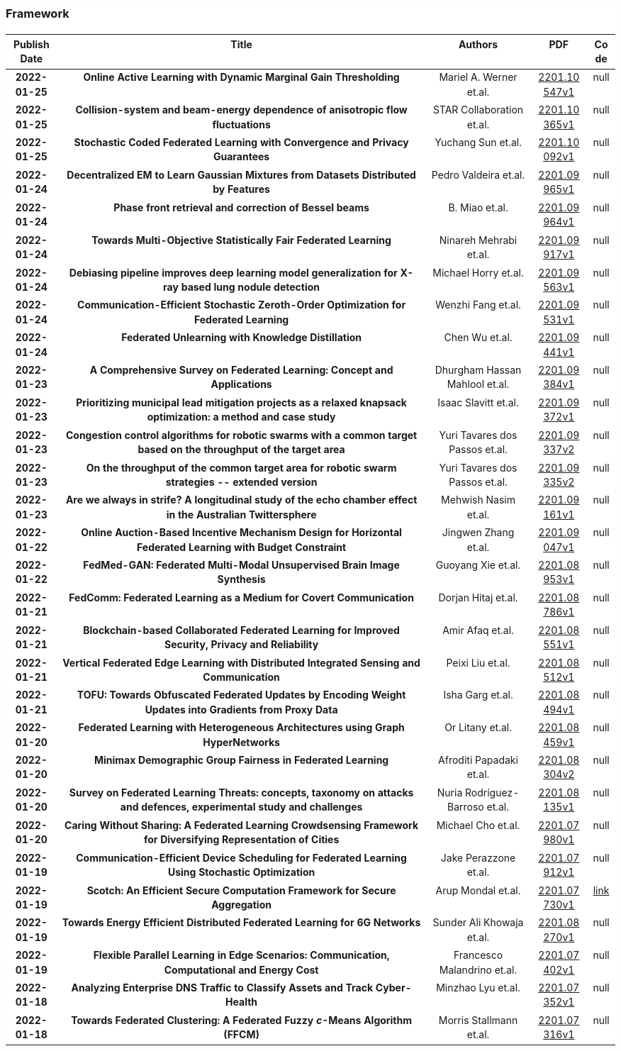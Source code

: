 ### Framework
|Publish Date|Title|Authors|PDF|Code|
| :---: | :---: | :---: | :---: | :---: |
|**2022-01-25**|**Online Active Learning with Dynamic Marginal Gain Thresholding**|Mariel A. Werner et.al.|[2201.10547v1](http://arxiv.org/abs/2201.10547v1)|null|
|**2022-01-25**|**Collision-system and beam-energy dependence of anisotropic flow fluctuations**|STAR Collaboration et.al.|[2201.10365v1](http://arxiv.org/abs/2201.10365v1)|null|
|**2022-01-25**|**Stochastic Coded Federated Learning with Convergence and Privacy Guarantees**|Yuchang Sun et.al.|[2201.10092v1](http://arxiv.org/abs/2201.10092v1)|null|
|**2022-01-24**|**Decentralized EM to Learn Gaussian Mixtures from Datasets Distributed by Features**|Pedro Valdeira et.al.|[2201.09965v1](http://arxiv.org/abs/2201.09965v1)|null|
|**2022-01-24**|**Phase front retrieval and correction of Bessel beams**|B. Miao et.al.|[2201.09964v1](http://arxiv.org/abs/2201.09964v1)|null|
|**2022-01-24**|**Towards Multi-Objective Statistically Fair Federated Learning**|Ninareh Mehrabi et.al.|[2201.09917v1](http://arxiv.org/abs/2201.09917v1)|null|
|**2022-01-24**|**Debiasing pipeline improves deep learning model generalization for X-ray based lung nodule detection**|Michael Horry et.al.|[2201.09563v1](http://arxiv.org/abs/2201.09563v1)|null|
|**2022-01-24**|**Communication-Efficient Stochastic Zeroth-Order Optimization for Federated Learning**|Wenzhi Fang et.al.|[2201.09531v1](http://arxiv.org/abs/2201.09531v1)|null|
|**2022-01-24**|**Federated Unlearning with Knowledge Distillation**|Chen Wu et.al.|[2201.09441v1](http://arxiv.org/abs/2201.09441v1)|null|
|**2022-01-23**|**A Comprehensive Survey on Federated Learning: Concept and Applications**|Dhurgham Hassan Mahlool et.al.|[2201.09384v1](http://arxiv.org/abs/2201.09384v1)|null|
|**2022-01-23**|**Prioritizing municipal lead mitigation projects as a relaxed knapsack optimization: a method and case study**|Isaac Slavitt et.al.|[2201.09372v1](http://arxiv.org/abs/2201.09372v1)|null|
|**2022-01-23**|**Congestion control algorithms for robotic swarms with a common target based on the throughput of the target area**|Yuri Tavares dos Passos et.al.|[2201.09337v2](http://arxiv.org/abs/2201.09337v2)|null|
|**2022-01-23**|**On the throughput of the common target area for robotic swarm strategies -- extended version**|Yuri Tavares dos Passos et.al.|[2201.09335v2](http://arxiv.org/abs/2201.09335v2)|null|
|**2022-01-23**|**Are we always in strife? A longitudinal study of the echo chamber effect in the Australian Twittersphere**|Mehwish Nasim et.al.|[2201.09161v1](http://arxiv.org/abs/2201.09161v1)|null|
|**2022-01-22**|**Online Auction-Based Incentive Mechanism Design for Horizontal Federated Learning with Budget Constraint**|Jingwen Zhang et.al.|[2201.09047v1](http://arxiv.org/abs/2201.09047v1)|null|
|**2022-01-22**|**FedMed-GAN: Federated Multi-Modal Unsupervised Brain Image Synthesis**|Guoyang Xie et.al.|[2201.08953v1](http://arxiv.org/abs/2201.08953v1)|null|
|**2022-01-21**|**FedComm: Federated Learning as a Medium for Covert Communication**|Dorjan Hitaj et.al.|[2201.08786v1](http://arxiv.org/abs/2201.08786v1)|null|
|**2022-01-21**|**Blockchain-based Collaborated Federated Learning for Improved Security, Privacy and Reliability**|Amir Afaq et.al.|[2201.08551v1](http://arxiv.org/abs/2201.08551v1)|null|
|**2022-01-21**|**Vertical Federated Edge Learning with Distributed Integrated Sensing and Communication**|Peixi Liu et.al.|[2201.08512v1](http://arxiv.org/abs/2201.08512v1)|null|
|**2022-01-21**|**TOFU: Towards Obfuscated Federated Updates by Encoding Weight Updates into Gradients from Proxy Data**|Isha Garg et.al.|[2201.08494v1](http://arxiv.org/abs/2201.08494v1)|null|
|**2022-01-20**|**Federated Learning with Heterogeneous Architectures using Graph HyperNetworks**|Or Litany et.al.|[2201.08459v1](http://arxiv.org/abs/2201.08459v1)|null|
|**2022-01-20**|**Minimax Demographic Group Fairness in Federated Learning**|Afroditi Papadaki et.al.|[2201.08304v2](http://arxiv.org/abs/2201.08304v2)|null|
|**2022-01-20**|**Survey on Federated Learning Threats: concepts, taxonomy on attacks and defences, experimental study and challenges**|Nuria Rodríguez-Barroso et.al.|[2201.08135v1](http://arxiv.org/abs/2201.08135v1)|null|
|**2022-01-20**|**Caring Without Sharing: A Federated Learning Crowdsensing Framework for Diversifying Representation of Cities**|Michael Cho et.al.|[2201.07980v1](http://arxiv.org/abs/2201.07980v1)|null|
|**2022-01-19**|**Communication-Efficient Device Scheduling for Federated Learning Using Stochastic Optimization**|Jake Perazzone et.al.|[2201.07912v1](http://arxiv.org/abs/2201.07912v1)|null|
|**2022-01-19**|**Scotch: An Efficient Secure Computation Framework for Secure Aggregation**|Arup Mondal et.al.|[2201.07730v1](http://arxiv.org/abs/2201.07730v1)|[link](https://github.com/arupmondal-cs/scotch)|
|**2022-01-19**|**Towards Energy Efficient Distributed Federated Learning for 6G Networks**|Sunder Ali Khowaja et.al.|[2201.08270v1](http://arxiv.org/abs/2201.08270v1)|null|
|**2022-01-19**|**Flexible Parallel Learning in Edge Scenarios: Communication, Computational and Energy Cost**|Francesco Malandrino et.al.|[2201.07402v1](http://arxiv.org/abs/2201.07402v1)|null|
|**2022-01-18**|**Analyzing Enterprise DNS Traffic to Classify Assets and Track Cyber-Health**|Minzhao Lyu et.al.|[2201.07352v1](http://arxiv.org/abs/2201.07352v1)|null|
|**2022-01-18**|**Towards Federated Clustering: A Federated Fuzzy $c$-Means Algorithm (FFCM)**|Morris Stallmann et.al.|[2201.07316v1](http://arxiv.org/abs/2201.07316v1)|null|

